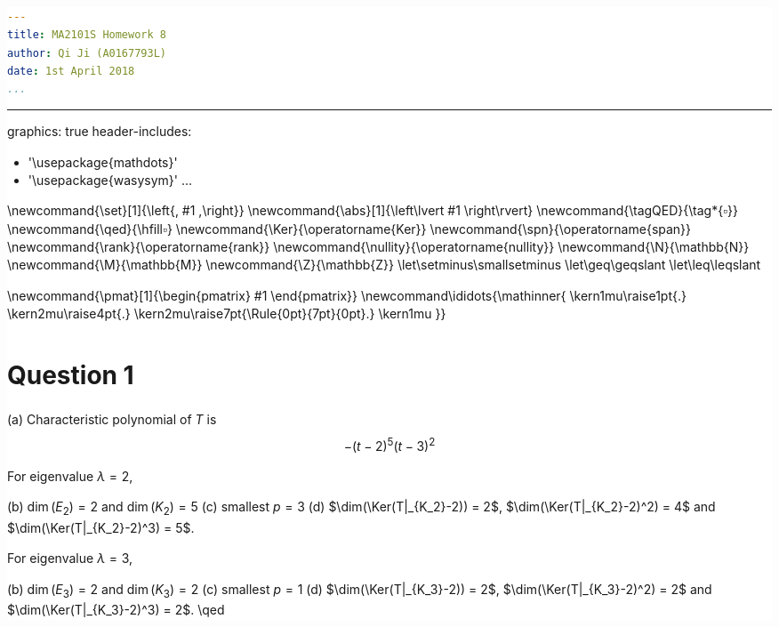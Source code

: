 ```yaml
---
title: MA2101S Homework 8
author: Qi Ji (A0167793L)
date: 1st April 2018
...
```


---
graphics: true
header-includes:
- '\usepackage{mathdots}'
- '\usepackage{wasysym}'
...

\newcommand{\set}[1]{\left\{\, #1 \,\right\}}
\newcommand{\abs}[1]{\left\lvert #1 \right\rvert}
\newcommand{\tagQED}{\tag*{$\square$}}
\newcommand{\qed}{\hfill$\square$}
\newcommand{\Ker}{\operatorname{Ker}}
\newcommand{\spn}{\operatorname{span}}
\newcommand{\rank}{\operatorname{rank}}
\newcommand{\nullity}{\operatorname{nullity}}
\newcommand{\N}{\mathbb{N}}
\newcommand{\M}{\mathbb{M}}
\newcommand{\Z}{\mathbb{Z}}
\let\setminus\smallsetminus
\let\geq\geqslant
\let\leq\leqslant

\newcommand{\pmat}[1]{\begin{pmatrix} #1 \end{pmatrix}}
\newcommand\ididots{\mathinner{
  \kern1mu\raise1pt{.}
  \kern2mu\raise4pt{.}
  \kern2mu\raise7pt{\Rule{0pt}{7pt}{0pt}.}
  \kern1mu
}}


Question 1
==========
(a)  Characteristic polynomial of $T$ is
$$-(t-2)^5 (t-3)^2$$

For eigenvalue $\lambda = 2$,

(b)  $\dim(E_2) = 2$ and $\dim(K_2) = 5$
(c)  smallest $p = 3$
(d)  $\dim(\Ker(T|_{K_2}-2)) = 2$, $\dim(\Ker(T|_{K_2}-2)^2) = 4$ and $\dim(\Ker(T|_{K_2}-2)^3) = 5$.

For eigenvalue $\lambda = 3$,

(b)  $\dim(E_3) = 2$ and $\dim(K_3) = 2$
(c)  smallest $p = 1$
(d)  $\dim(\Ker(T|_{K_3}-2)) = 2$, $\dim(\Ker(T|_{K_3}-2)^2) = 2$ and $\dim(\Ker(T|_{K_3}-2)^3) = 2$.
\qed
